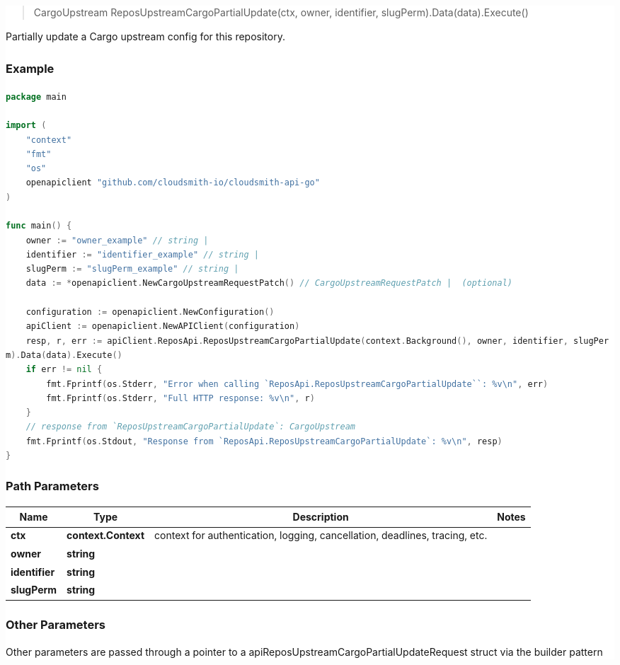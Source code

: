 > CargoUpstream ReposUpstreamCargoPartialUpdate(ctx, owner, identifier, slugPerm).Data(data).Execute()

Partially update a Cargo upstream config for this repository.



### Example

```go
package main

import (
	"context"
	"fmt"
	"os"
	openapiclient "github.com/cloudsmith-io/cloudsmith-api-go"
)

func main() {
	owner := "owner_example" // string | 
	identifier := "identifier_example" // string | 
	slugPerm := "slugPerm_example" // string | 
	data := *openapiclient.NewCargoUpstreamRequestPatch() // CargoUpstreamRequestPatch |  (optional)

	configuration := openapiclient.NewConfiguration()
	apiClient := openapiclient.NewAPIClient(configuration)
	resp, r, err := apiClient.ReposApi.ReposUpstreamCargoPartialUpdate(context.Background(), owner, identifier, slugPerm).Data(data).Execute()
	if err != nil {
		fmt.Fprintf(os.Stderr, "Error when calling `ReposApi.ReposUpstreamCargoPartialUpdate``: %v\n", err)
		fmt.Fprintf(os.Stderr, "Full HTTP response: %v\n", r)
	}
	// response from `ReposUpstreamCargoPartialUpdate`: CargoUpstream
	fmt.Fprintf(os.Stdout, "Response from `ReposApi.ReposUpstreamCargoPartialUpdate`: %v\n", resp)
}
```

### Path Parameters


Name | Type | Description  | Notes
------------- | ------------- | ------------- | -------------
**ctx** | **context.Context** | context for authentication, logging, cancellation, deadlines, tracing, etc.
**owner** | **string** |  | 
**identifier** | **string** |  | 
**slugPerm** | **string** |  | 

### Other Parameters

Other parameters are passed through a pointer to a apiReposUpstreamCargoPartialUpdateRequest struct via the builder pattern
